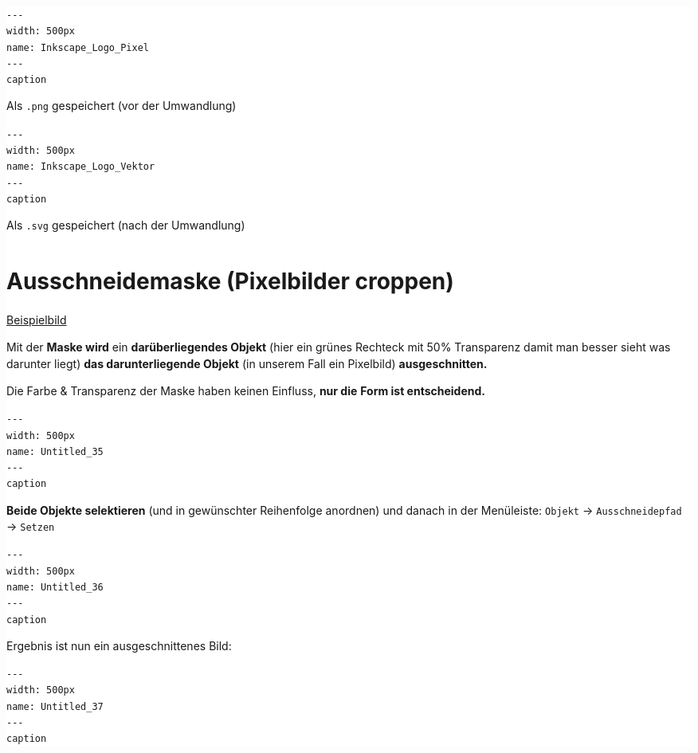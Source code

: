 ```{figure} Inkscape_(Advanced)/Inkscape_Logo_Pixel.png 
--- 
width: 500px 
name: Inkscape_Logo_Pixel
--- 
caption 
``` 

Als `.png` gespeichert (vor der Umwandlung)

```{figure} Inkscape_(Advanced)/Inkscape_Logo_Vektor.svg 
--- 
width: 500px 
name: Inkscape_Logo_Vektor
--- 
caption 
``` 

Als `.svg` gespeichert (nach der Umwandlung)

<a id='Pixelcrop'></a>
# Ausschneidemaske (Pixelbilder croppen)

[Beispielbild](https://pixabay.com/de/photos/schule-tafel-leer-schiefertafel-3258934/)

Mit der **Maske wird** ein **darüberliegendes Objekt** (hier ein grünes Rechteck mit 50% Transparenz damit man besser sieht was darunter liegt) **das darunterliegende Objekt** (in unserem Fall ein Pixelbild) **ausgeschnitten.**

Die Farbe & Transparenz der Maske haben keinen Einfluss, **nur die** **Form ist entscheidend.**

```{figure} Inkscape_(Advanced)/Untitled_35.png 
--- 
width: 500px 
name: Untitled_35
--- 
caption 
``` 

**Beide Objekte selektieren** (und in gewünschter Reihenfolge anordnen) und danach in der Menüleiste: `Objekt` → `Ausschneidepfad` → `Setzen` 

```{figure} Inkscape_(Advanced)/Untitled_36.png 
--- 
width: 500px 
name: Untitled_36
--- 
caption 
``` 

Ergebnis ist nun ein ausgeschnittenes Bild:

```{figure} Inkscape_(Advanced)/Untitled_37.png 
--- 
width: 500px 
name: Untitled_37
--- 
caption 
``` 
